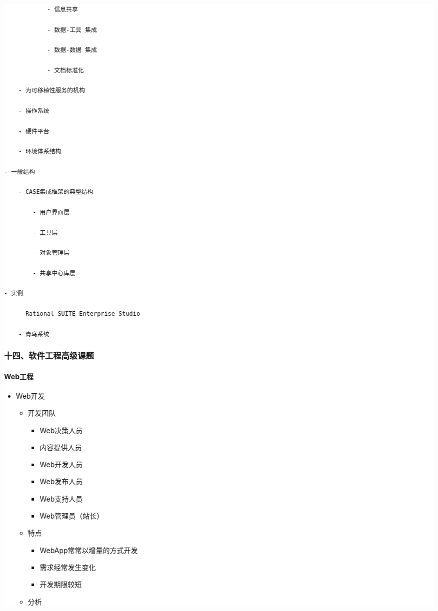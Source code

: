 				- 信息共享

				- 数据-工具 集成

				- 数据-数据 集成

				- 文档标准化

		- 为可移植性服务的机构

		- 操作系统

		- 硬件平台

		- 环境体系结构

	- 一般结构

		- CASE集成框架的典型结构

			- 用户界面层

			- 工具层

			- 对象管理层

			- 共享中心库层

	- 实例

		- Rational SUITE Enterprise Studio

		- 青鸟系统

### 十四、软件工程高级课题

#### Web工程

- Web开发

	- 开发团队

		- Web决策人员

		- 内容提供人员

		- Web开发人员

		- Web发布人员

		- Web支持人员

		- Web管理员（站长）

	- 特点

		- WebApp常常以增量的方式开发

		- 需求经常发生变化

		- 开发期限较短

	- 分析
